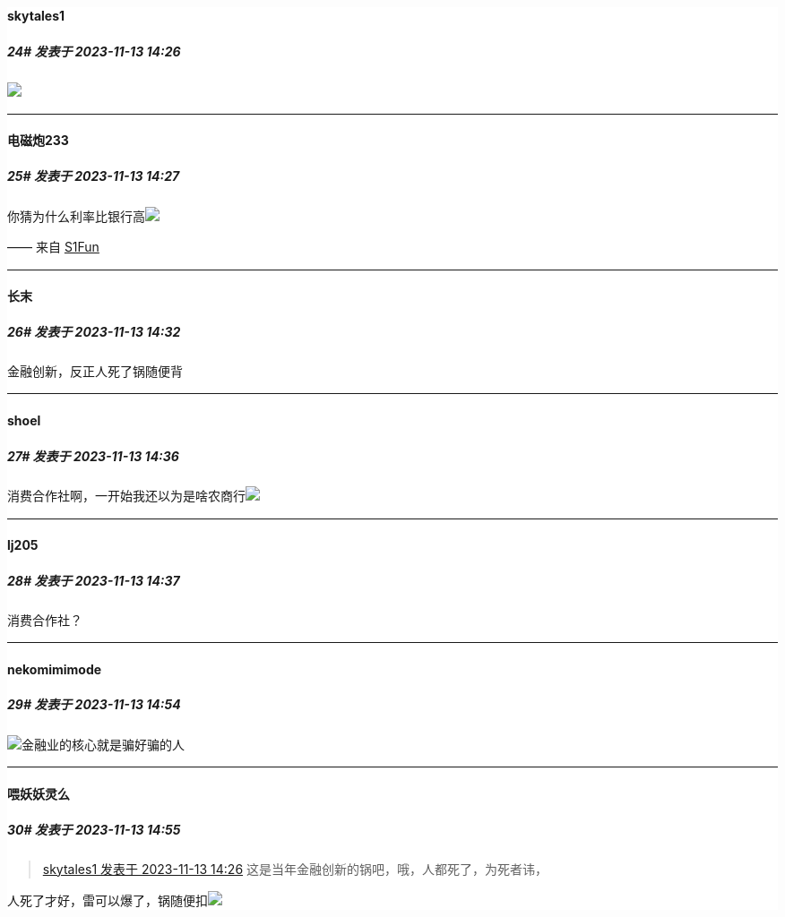 ####  skytales1  
##### 24#       发表于 2023-11-13 14:26

<img src="https://static.saraba1st.com/image/smiley/face2017/066.png" referrerpolicy="no-referrer">

*****

####  电磁炮233  
##### 25#       发表于 2023-11-13 14:27

你猜为什么利率比银行高<img src="https://static.saraba1st.com/image/smiley/face2017/066.png" referrerpolicy="no-referrer">

—— 来自 [S1Fun](https://s1fun.koalcat.com)

*****

####  长末  
##### 26#       发表于 2023-11-13 14:32

金融创新，反正人死了锅随便背

*****

####  shoel  
##### 27#       发表于 2023-11-13 14:36

消费合作社啊，一开始我还以为是啥农商行<img src="https://static.saraba1st.com/image/smiley/face2017/261.png" referrerpolicy="no-referrer">

*****

####  lj205  
##### 28#       发表于 2023-11-13 14:37

消费合作社？

*****

####  nekomimimode  
##### 29#       发表于 2023-11-13 14:54

<img src="https://static.saraba1st.com/image/smiley/face2017/037.png" referrerpolicy="no-referrer">金融业的核心就是骗好骗的人

*****

####  喂妖妖灵么  
##### 30#       发表于 2023-11-13 14:55

<blockquote><a href="httphttps://bbs.saraba1st.com/2b/forum.php?mod=redirect&amp;goto=findpost&amp;pid=63030359&amp;ptid=2160557" target="_blank">skytales1 发表于 2023-11-13 14:26</a>
这是当年金融创新的锅吧，哦，人都死了，为死者讳，</blockquote>
人死了才好，雷可以爆了，锅随便扣<img src="https://static.saraba1st.com/image/smiley/face2017/037.png" referrerpolicy="no-referrer">
